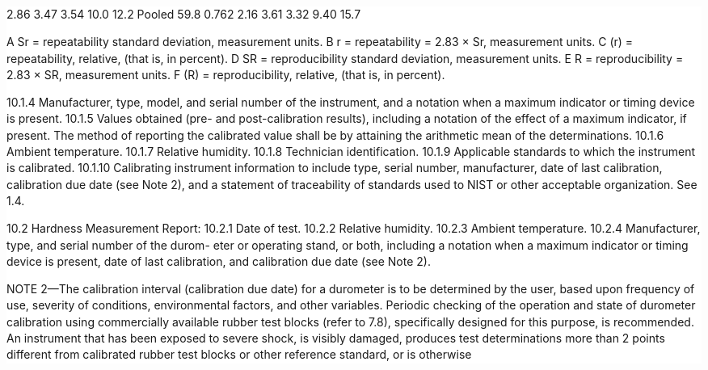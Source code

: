 2.86
3.47
3.54
10.0
12.2
Pooled
59.8
0.762
2.16
3.61
3.32
9.40
15.7

A Sr = repeatability standard deviation, measurement units.
B r = repeatability = 2.83 × Sr, measurement units.
C (r) = repeatability, relative, (that is, in percent).
D SR = reproducibility standard deviation, measurement units.
E R = reproducibility = 2.83 × SR, measurement units.
F (R) = reproducibility, relative, (that is, in percent).

  10.1.4 Manufacturer, type, model, and serial number of the
instrument, and a notation when a maximum indicator or
timing device is present.
  10.1.5 Values obtained (pre- and post-calibration results),
including a notation of the effect of a maximum indicator, if
present. The method of reporting the calibrated value shall be
by attaining the arithmetic mean of the determinations.
  10.1.6 Ambient temperature.
  10.1.7 Relative humidity.
  10.1.8 Technician identification.
  10.1.9 Applicable standards to which the instrument is
calibrated.
  10.1.10 Calibrating instrument information to include type,
serial number, manufacturer, date of last calibration, calibration
due date (see Note 2), and a statement of traceability of
standards used to NIST or other acceptable organization. See
1.4.

  10.2 Hardness Measurement Report:
  10.2.1 Date of test.
  10.2.2 Relative humidity.
  10.2.3 Ambient temperature.
  10.2.4 Manufacturer, type, and serial number of the durom-
eter or operating stand, or both, including a notation when a
maximum indicator or timing device is present, date of last
calibration, and calibration due date (see Note 2).

 NOTE 2—The calibration interval (calibration due date) for a durometer
is to be determined by the user, based upon frequency of use, severity of
conditions, environmental factors, and other variables.
 Periodic checking of the operation and state of durometer calibration
using commercially available rubber test blocks (refer to 7.8), specifically
designed for this purpose, is recommended.
 An instrument that has been exposed to severe shock, is visibly
damaged, produces test determinations more than 2 points different from
calibrated rubber test blocks or other reference standard, or is otherwise
